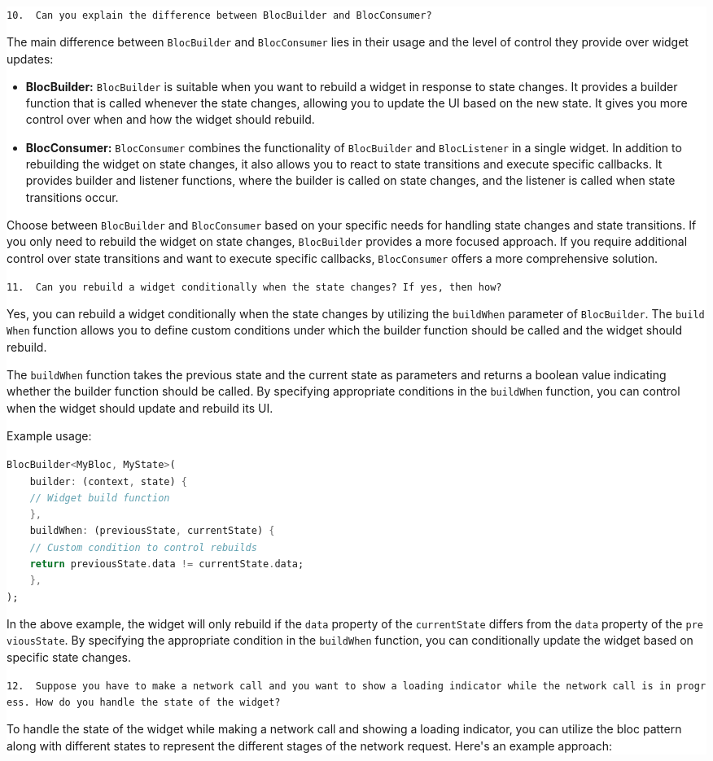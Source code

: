     10.  Can you explain the difference between BlocBuilder and BlocConsumer?

 The main difference between `BlocBuilder` and `BlocConsumer` lies in their usage and the level of control they provide over widget updates:

- **BlocBuilder:** `BlocBuilder` is suitable when you want to rebuild a widget in response to state changes. It provides a builder function that is called whenever the state changes, allowing you to update the UI based on the new state. It gives you more control over when and how the widget should rebuild.

- **BlocConsumer:** `BlocConsumer` combines the functionality of `BlocBuilder` and `BlocListener` in a single widget. In addition to rebuilding the widget on state changes, it also allows you to react to state transitions and execute specific callbacks. It provides builder and listener functions, where the builder is called on state changes, and the listener is called when state transitions occur.

Choose between `BlocBuilder` and `BlocConsumer` based on your specific needs for handling state changes and state transitions. If you only need to rebuild the widget on state changes, `BlocBuilder` provides a more focused approach. If you require additional control over state transitions and want to execute specific callbacks, `BlocConsumer` offers a more comprehensive solution.


    11.  Can you rebuild a widget conditionally when the state changes? If yes, then how?

Yes, you can rebuild a widget conditionally when the state changes by utilizing the `buildWhen` parameter of `BlocBuilder`. The `buildWhen` function allows you to define custom conditions under which the builder function should be called and the widget should rebuild.

The `buildWhen` function takes the previous state and the current state as parameters and returns a boolean value indicating whether the builder function should be called. By specifying appropriate conditions in the `buildWhen` function, you can control when the widget should update and rebuild its UI.

Example usage:

```dart
BlocBuilder<MyBloc, MyState>(
    builder: (context, state) {
    // Widget build function
    },
    buildWhen: (previousState, currentState) {
    // Custom condition to control rebuilds
    return previousState.data != currentState.data;
    },
);
```

In the above example, the widget will only rebuild if the `data` property of the `currentState` differs from the `data` property of the `previousState`. By specifying the appropriate condition in the `buildWhen` function, you can conditionally update the widget based on specific state changes.


    12.  Suppose you have to make a network call and you want to show a loading indicator while the network call is in progress. How do you handle the state of the widget?

 To handle the state of the widget while making a network call and showing a loading indicator, you can utilize the bloc pattern along with different states to represent the different stages of the network request. Here's an example approach:
